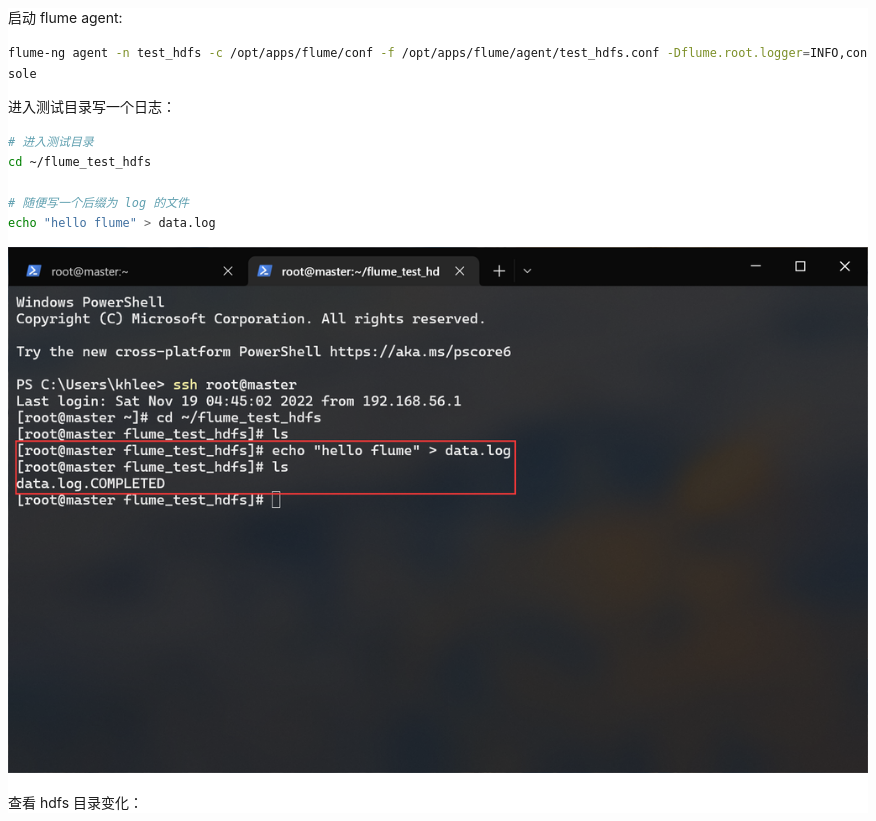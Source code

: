 启动 flume agent:

```bash
flume-ng agent -n test_hdfs -c /opt/apps/flume/conf -f /opt/apps/flume/agent/test_hdfs.conf -Dflume.root.logger=INFO,console
```

进入测试目录写一个日志：

```bash
# 进入测试目录
cd ~/flume_test_hdfs

# 随便写一个后缀为 log 的文件
echo "hello flume" > data.log
```

![写入日志](./images/6_1.png)

查看 hdfs 目录变化：